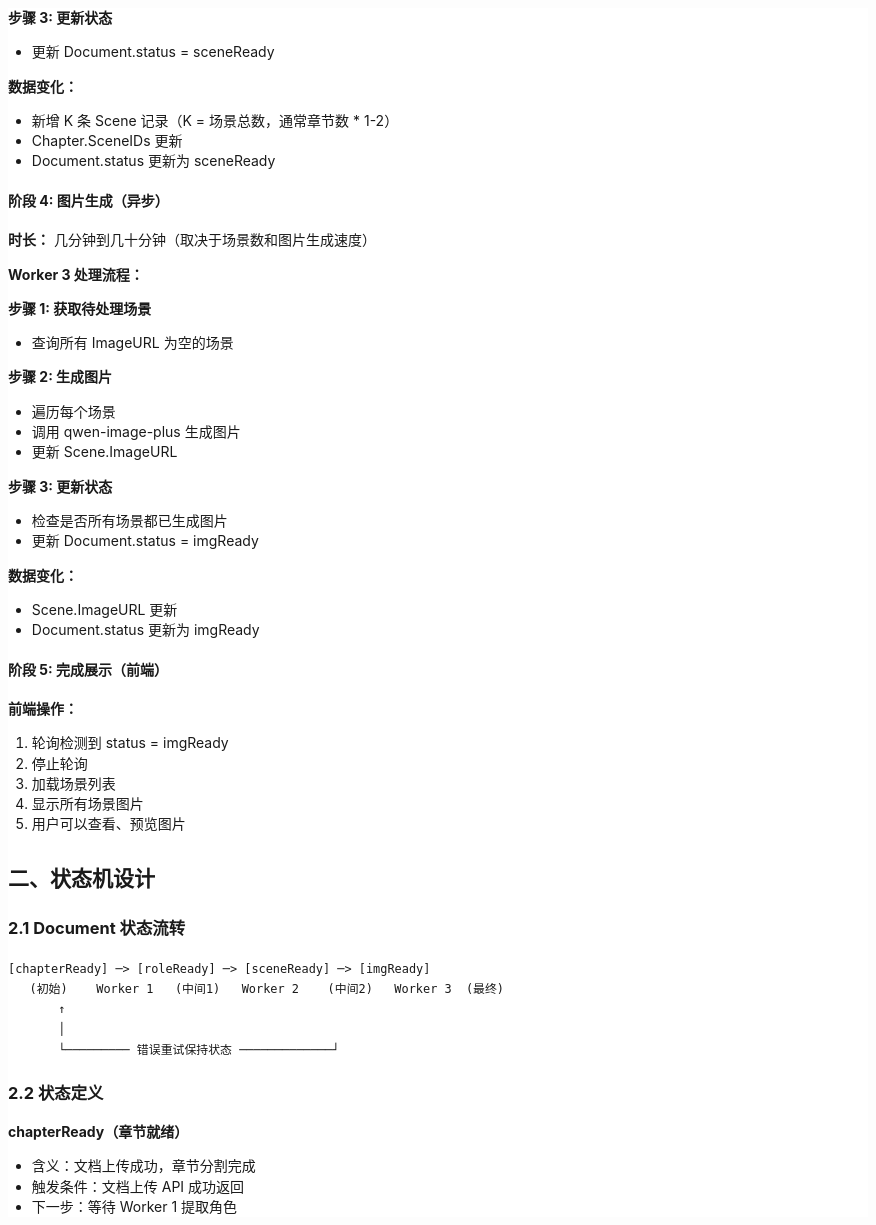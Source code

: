 **步骤 3: 更新状态**
- 更新 Document.status = sceneReady

**数据变化：**
- 新增 K 条 Scene 记录（K = 场景总数，通常章节数 * 1-2）
- Chapter.SceneIDs 更新
- Document.status 更新为 sceneReady

#### 阶段 4: 图片生成（异步）
**时长：** 几分钟到几十分钟（取决于场景数和图片生成速度）

**Worker 3 处理流程：**

**步骤 1: 获取待处理场景**
- 查询所有 ImageURL 为空的场景

**步骤 2: 生成图片**
- 遍历每个场景
- 调用 qwen-image-plus 生成图片
- 更新 Scene.ImageURL

**步骤 3: 更新状态**
- 检查是否所有场景都已生成图片
- 更新 Document.status = imgReady

**数据变化：**
- Scene.ImageURL 更新
- Document.status 更新为 imgReady

#### 阶段 5: 完成展示（前端）
**前端操作：**
1. 轮询检测到 status = imgReady
2. 停止轮询
3. 加载场景列表
4. 显示所有场景图片
5. 用户可以查看、预览图片

## 二、状态机设计

### 2.1 Document 状态流转

```
[chapterReady] ─> [roleReady] ─> [sceneReady] ─> [imgReady]
   (初始)    Worker 1   (中间1)   Worker 2    (中间2)   Worker 3  (最终)
       ↑                                                              
       │                                                              
       └───────── 错误重试保持状态 ─────────────┘
```

### 2.2 状态定义

**chapterReady（章节就绪）**
- 含义：文档上传成功，章节分割完成
- 触发条件：文档上传 API 成功返回
- 下一步：等待 Worker 1 提取角色
